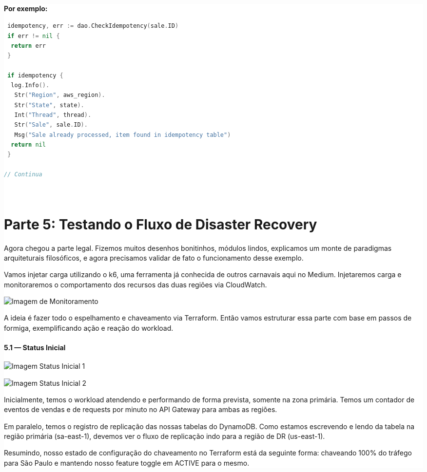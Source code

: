 **Por exemplo:**

```go
 idempotency, err := dao.CheckIdempotency(sale.ID)
 if err != nil {
  return err
 }

 if idempotency {
  log.Info().
   Str("Region", aws_region).
   Str("State", state).
   Int("Thread", thread).
   Str("Sale", sale.ID).
   Msg("Sale already processed, item found in idempotency table")
  return nil
 }

// Continua 
```

<br>

# Parte 5: Testando o Fluxo de Disaster Recovery

Agora chegou a parte legal. Fizemos muitos desenhos bonitinhos, módulos lindos, explicamos um monte de paradigmas arquiteturais filosóficos, e agora precisamos validar de fato o funcionamento desse exemplo.

Vamos injetar carga utilizando o k6, uma ferramenta já conhecida de outros carnavais aqui no Medium. Injetaremos carga e monitoraremos o comportamento dos recursos das duas regiões via CloudWatch.

![Imagem de Monitoramento](https://cdn-images-1.medium.com/max/1024/1*3OYQWKmxq39Zcy5u58uRAA.png)

A ideia é fazer todo o espelhamento e chaveamento via Terraform. Então vamos estruturar essa parte com base em passos de formiga, exemplificando ação e reação do workload.

#### 5.1 — Status Inicial

![Imagem Status Inicial 1](https://cdn-images-1.medium.com/max/1024/1*JhMiaPUbSWRGqKiaYOPCrA.png)

![Imagem Status Inicial 2](https://cdn-images-1.medium.com/max/1024/1*eT_Y2v1y2SXZHm48SK9yxA.png)

Inicialmente, temos o workload atendendo e performando de forma prevista, somente na zona primária. Temos um contador de eventos de vendas e de requests por minuto no API Gateway para ambas as regiões.

Em paralelo, temos o registro de replicação das nossas tabelas do DynamoDB. Como estamos escrevendo e lendo da tabela na região primária (sa-east-1), devemos ver o fluxo de replicação indo para a região de DR (us-east-1).

Resumindo, nosso estado de configuração do chaveamento no Terraform está da seguinte forma: chaveando 100% do tráfego para São Paulo e mantendo nosso feature toggle em ACTIVE para o mesmo.
